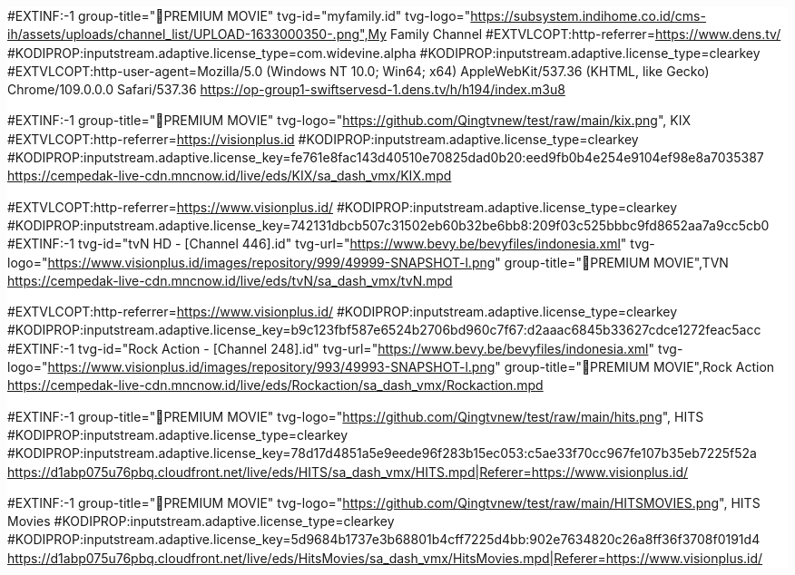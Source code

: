 #EXTINF:-1 group-title="🔴PREMIUM MOVIE" tvg-id="myfamily.id" tvg-logo="https://subsystem.indihome.co.id/cms-ih/assets/uploads/channel_list/UPLOAD-1633000350-.png",My Family Channel 
#EXTVLCOPT:http-referrer=https://www.dens.tv/
#KODIPROP:inputstream.adaptive.license_type=com.widevine.alpha
#KODIPROP:inputstream.adaptive.license_type=clearkey
#EXTVLCOPT:http-user-agent=Mozilla/5.0 (Windows NT 10.0; Win64; x64) AppleWebKit/537.36 (KHTML, like Gecko) Chrome/109.0.0.0 Safari/537.36
https://op-group1-swiftservesd-1.dens.tv/h/h194/index.m3u8



#EXTINF:-1 group-title="🔴PREMIUM MOVIE" tvg-logo="https://github.com/Qingtvnew/test/raw/main/kix.png", KIX 
#EXTVLCOPT:http-referrer=https://visionplus.id
#KODIPROP:inputstream.adaptive.license_type=clearkey
#KODIPROP:inputstream.adaptive.license_key=fe761e8fac143d40510e70825dad0b20:eed9fb0b4e254e9104ef98e8a7035387
https://cempedak-live-cdn.mncnow.id/live/eds/KIX/sa_dash_vmx/KIX.mpd



#EXTVLCOPT:http-referrer=https://www.visionplus.id/
#KODIPROP:inputstream.adaptive.license_type=clearkey
#KODIPROP:inputstream.adaptive.license_key=742131dbcb507c31502eb60b32be6bb8:209f03c525bbbc9fd8652aa7a9cc5cb0
#EXTINF:-1 tvg-id="tvN HD - [Channel 446].id" tvg-url="https://www.bevy.be/bevyfiles/indonesia.xml" tvg-logo="https://www.visionplus.id/images/repository/999/49999-SNAPSHOT-l.png" group-title="🔴PREMIUM MOVIE",TVN
https://cempedak-live-cdn.mncnow.id/live/eds/tvN/sa_dash_vmx/tvN.mpd



#EXTVLCOPT:http-referrer=https://www.visionplus.id/
#KODIPROP:inputstream.adaptive.license_type=clearkey
#KODIPROP:inputstream.adaptive.license_key=b9c123fbf587e6524b2706bd960c7f67:d2aaac6845b33627cdce1272feac5acc
#EXTINF:-1 tvg-id="Rock Action - [Channel 248].id" tvg-url="https://www.bevy.be/bevyfiles/indonesia.xml" tvg-logo="https://www.visionplus.id/images/repository/993/49993-SNAPSHOT-l.png" group-title="🔴PREMIUM MOVIE",Rock Action
https://cempedak-live-cdn.mncnow.id/live/eds/Rockaction/sa_dash_vmx/Rockaction.mpd


#EXTINF:-1 group-title="🔴PREMIUM MOVIE" tvg-logo="https://github.com/Qingtvnew/test/raw/main/hits.png", HITS 
#KODIPROP:inputstream.adaptive.license_type=clearkey
#KODIPROP:inputstream.adaptive.license_key=78d17d4851a5e9eede96f283b15ec053:c5ae33f70cc967fe107b35eb7225f52a
https://d1abp075u76pbq.cloudfront.net/live/eds/HITS/sa_dash_vmx/HITS.mpd|Referer=https://www.visionplus.id/

#EXTINF:-1 group-title="🔴PREMIUM MOVIE" tvg-logo="https://github.com/Qingtvnew/test/raw/main/HITSMOVIES.png", HITS Movies 
#KODIPROP:inputstream.adaptive.license_type=clearkey
#KODIPROP:inputstream.adaptive.license_key=5d9684b1737e3b68801b4cff7225d4bb:902e7634820c26a8ff36f3708f0191d4
https://d1abp075u76pbq.cloudfront.net/live/eds/HitsMovies/sa_dash_vmx/HitsMovies.mpd|Referer=https://www.visionplus.id/
